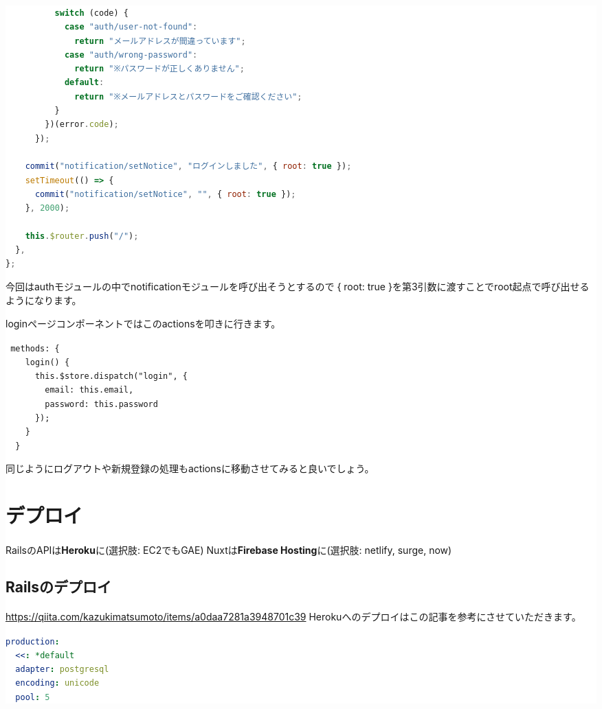 ```store/auth.js
          switch (code) {
            case "auth/user-not-found":
              return "メールアドレスが間違っています";
            case "auth/wrong-password":
              return "※パスワードが正しくありません";
            default:
              return "※メールアドレスとパスワードをご確認ください";
          }
        })(error.code);
      });

    commit("notification/setNotice", "ログインしました", { root: true });
    setTimeout(() => {
      commit("notification/setNotice", "", { root: true });
    }, 2000);

    this.$router.push("/");
  },
};
```

今回はauthモジュールの中でnotificationモジュールを呼び出そうとするので
{ root: true }を第3引数に渡すことでroot起点で呼び出せるようになります。


loginページコンポーネントではこのactionsを叩きに行きます。

```javascript:pages/login.vue
 methods: {
    login() {
      this.$store.dispatch("login", {
        email: this.email,
        password: this.password
      });
    }
  }
```

同じようにログアウトや新規登録の処理もactionsに移動させてみると良いでしょう。



# デプロイ
RailsのAPIは**Heroku**に(選択肢: EC2でもGAE)
Nuxtは**Firebase Hosting**に(選択肢: netlify, surge, now)

## Railsのデプロイ
https://qiita.com/kazukimatsumoto/items/a0daa7281a3948701c39
Herokuへのデプロイはこの記事を参考にさせていただきます。



```config/database.yml
production:
  <<: *default
  adapter: postgresql
  encoding: unicode
  pool: 5
```
